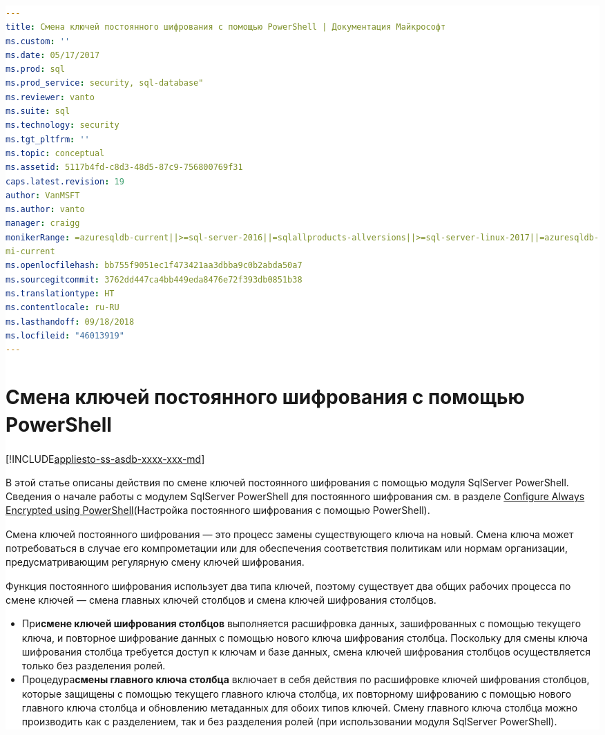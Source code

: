```yaml
---
title: Смена ключей постоянного шифрования с помощью PowerShell | Документация Майкрософт
ms.custom: ''
ms.date: 05/17/2017
ms.prod: sql
ms.prod_service: security, sql-database"
ms.reviewer: vanto
ms.suite: sql
ms.technology: security
ms.tgt_pltfrm: ''
ms.topic: conceptual
ms.assetid: 5117b4fd-c8d3-48d5-87c9-756800769f31
caps.latest.revision: 19
author: VanMSFT
ms.author: vanto
manager: craigg
monikerRange: =azuresqldb-current||>=sql-server-2016||=sqlallproducts-allversions||>=sql-server-linux-2017||=azuresqldb-mi-current
ms.openlocfilehash: bb755f9051ec1f473421aa3dbba9c0b2abda50a7
ms.sourcegitcommit: 3762dd447ca4bb449eda8476e72f393db0851b38
ms.translationtype: HT
ms.contentlocale: ru-RU
ms.lasthandoff: 09/18/2018
ms.locfileid: "46013919"
---
```

# <a name="rotate-always-encrypted-keys-using-powershell"></a>Смена ключей постоянного шифрования с помощью PowerShell
[!INCLUDE[appliesto-ss-asdb-xxxx-xxx-md](../../../includes/appliesto-ss-asdb-xxxx-xxx-md.md)]

В этой статье описаны действия по смене ключей постоянного шифрования с помощью модуля SqlServer PowerShell. Сведения о начале работы с модулем SqlServer PowerShell для постоянного шифрования см. в разделе [Configure Always Encrypted using PowerShell](../../../relational-databases/security/encryption/configure-always-encrypted-using-powershell.md)(Настройка постоянного шифрования с помощью PowerShell).

Смена ключей постоянного шифрования — это процесс замены существующего ключа на новый. Смена ключа может потребоваться в случае его компрометации или для обеспечения соответствия политикам или нормам организации, предусматривающим регулярную смену ключей шифрования. 

Функция постоянного шифрования использует два типа ключей, поэтому существует два общих рабочих процесса по смене ключей — смена главных ключей столбцов и смена ключей шифрования столбцов.

* При**смене ключей шифрования столбцов** выполняется расшифровка данных, зашифрованных с помощью текущего ключа, и повторное шифрование данных с помощью нового ключа шифрования столбца. Поскольку для смены ключа шифрования столбца требуется доступ к ключам и базе данных, смена ключей шифрования столбцов осуществляется только без разделения ролей.
* Процедура**смены главного ключа столбца** включает в себя действия по расшифровке ключей шифрования столбцов, которые защищены с помощью текущего главного ключа столбца, их повторному шифрованию с помощью нового главного ключа столбца и обновлению метаданных для обоих типов ключей. Смену главного ключа столбца можно производить как с разделением, так и без разделения ролей (при использовании модуля SqlServer PowerShell).
